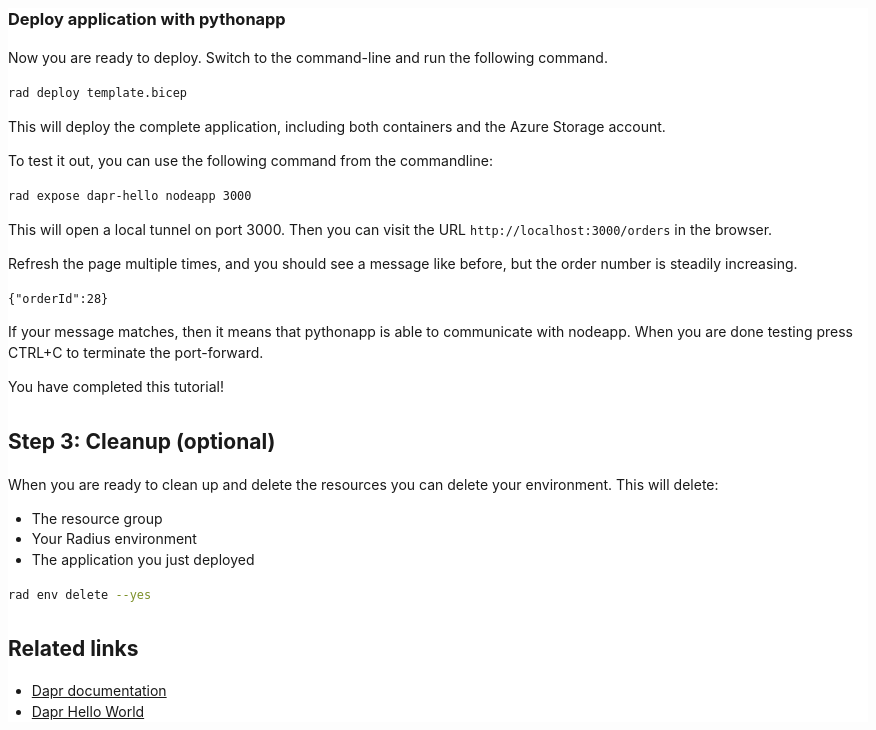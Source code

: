 ### Deploy application with pythonapp

Now you are ready to deploy. Switch to the command-line and run the following command.

```sh
rad deploy template.bicep
```

This will deploy the complete application, including both containers and the Azure Storage account.

To test it out, you can use the following command from the commandline:

```sh
rad expose dapr-hello nodeapp 3000
```

This will open a local tunnel on port 3000. Then you can visit the URL `http://localhost:3000/orders` in the browser. 

Refresh the page multiple times, and you should see a message like before, but the order number is steadily increasing.

```txt
{"orderId":28}
```

If your message matches, then it means that pythonapp is able to communicate with nodeapp. When you are done testing press CTRL+C to terminate the port-forward.

You have completed this tutorial!

## Step 3: Cleanup (optional)

When you are ready to clean up and delete the resources you can delete your environment. This will delete:

- The resource group
- Your Radius environment
- The application you just deployed

```sh
rad env delete --yes
```

## Related links

- [Dapr documentation](https://docs.dapr.io/)
- [Dapr Hello World](https://github.com/dapr/quickstarts/tree/v1.0.0/hello-world)
